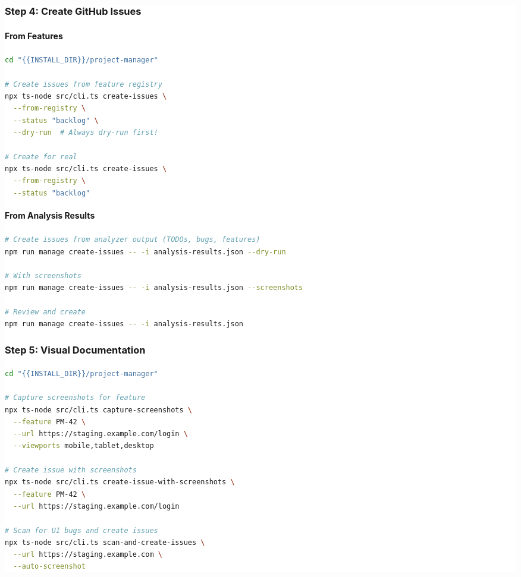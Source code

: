 ### Step 4: Create GitHub Issues

#### From Features
```bash
cd "{{INSTALL_DIR}}/project-manager"

# Create issues from feature registry
npx ts-node src/cli.ts create-issues \
  --from-registry \
  --status "backlog" \
  --dry-run  # Always dry-run first!

# Create for real
npx ts-node src/cli.ts create-issues \
  --from-registry \
  --status "backlog"
```

#### From Analysis Results
```bash
# Create issues from analyzer output (TODOs, bugs, features)
npm run manage create-issues -- -i analysis-results.json --dry-run

# With screenshots
npm run manage create-issues -- -i analysis-results.json --screenshots

# Review and create
npm run manage create-issues -- -i analysis-results.json
```

### Step 5: Visual Documentation

```bash
cd "{{INSTALL_DIR}}/project-manager"

# Capture screenshots for feature
npx ts-node src/cli.ts capture-screenshots \
  --feature PM-42 \
  --url https://staging.example.com/login \
  --viewports mobile,tablet,desktop

# Create issue with screenshots
npx ts-node src/cli.ts create-issue-with-screenshots \
  --feature PM-42 \
  --url https://staging.example.com/login

# Scan for UI bugs and create issues
npx ts-node src/cli.ts scan-and-create-issues \
  --url https://staging.example.com \
  --auto-screenshot
```
